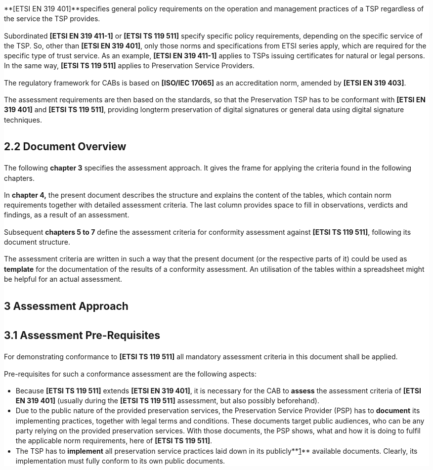 **[ETSI EN 319 401]**specifies general policy requirements on the operation and management practices of a TSP regardless of the service the TSP provides.

Subordinated **[ETSI EN 319 411-1]** or **[ETSI TS 119 511]** specify specific policy requirements, depending on the specific service of the TSP. So, other than **[ETSI EN 319 401]**, only those norms and specifications from ETSI series apply, which are required for the specific type of trust service. As an example, **[ETSI EN 319 411-1]** applies to TSPs issuing certificates for natural or legal persons. In the same way, **[ETSI TS 119 511]** applies to Preservation Service Providers.

The regulatory framework for CABs is based on **[ISO/IEC 17065]** as an accreditation norm, amended by **[ETSI EN 319 403]**.

The assessment requirements are then based on the standards, so that the Preservation TSP has to be conformant with **[ETSI EN 319 401]** and **[ETSI TS 119 511]**, providing longterm preservation of digital signatures or general data using digital signature techniques.

## <span id="page-8-0"></span>**2.2 Document Overview**

The following **chapter 3** specifies the assessment approach. It gives the frame for applying the criteria found in the following chapters.

In **chapter 4,** the present document describes the structure and explains the content of the tables, which contain norm requirements together with detailed assessment criteria. The last column provides space to fill in observations, verdicts and findings, as a result of an assessment.

Subsequent **chapters 5 to 7** define the assessment criteria for conformity assessment against **[ETSI TS 119 511]**, following its document structure.

The assessment criteria are written in such a way that the present document (or the respective parts of it) could be used as **template** for the documentation of the results of a conformity assessment. An utilisation of the tables within a spreadsheet might be helpful for an actual assessment.

## <span id="page-9-0"></span>**3 Assessment Approach**

## <span id="page-9-1"></span>**3.1 Assessment Pre-Requisites**

For demonstrating conformance to **[ETSI TS 119 511]** all mandatory assessment criteria in this document shall be applied.

Pre-requisites for such a conformance assessment are the following aspects:

- Because **[ETSI TS 119 511]** extends **[ETSI EN 319 401]**, it is necessary for the CAB to **assess** the assessment criteria of **[ETSI EN 319 401]** (usually during the **[ETSI TS 119 511]** assessment, but also possibly beforehand).
- Due to the public nature of the provided preservation services, the Preservation Service Provider (PSP) has to **document** its implementing practices, together with legal terms and conditions. These documents target public audiences, who can be any party relying on the provided preservation services. With those documents, the PSP shows, what and how it is doing to fulfil the applicable norm requirements, here of **[ETSI TS 119 511]**.
- The TSP has to **implement** all preservation service practices laid down in its publicly**[1](#page-9-4)** available documents. Clearly, its implementation must fully conform to its own public documents.
